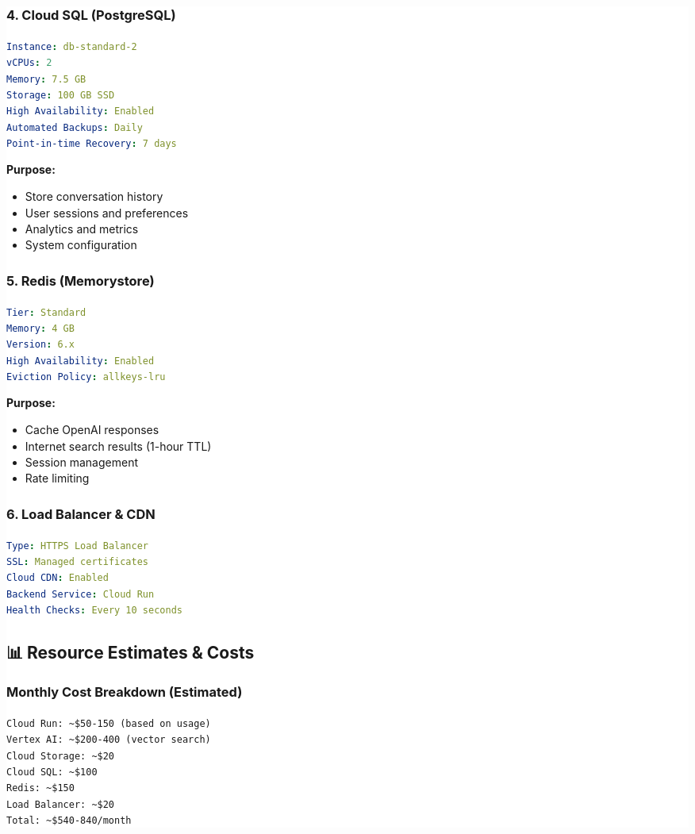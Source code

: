 ### 4. **Cloud SQL (PostgreSQL)**
```yaml
Instance: db-standard-2
vCPUs: 2
Memory: 7.5 GB
Storage: 100 GB SSD
High Availability: Enabled
Automated Backups: Daily
Point-in-time Recovery: 7 days
```

**Purpose:**
- Store conversation history
- User sessions and preferences
- Analytics and metrics
- System configuration

### 5. **Redis (Memorystore)**
```yaml
Tier: Standard
Memory: 4 GB
Version: 6.x
High Availability: Enabled
Eviction Policy: allkeys-lru
```

**Purpose:**
- Cache OpenAI responses
- Internet search results (1-hour TTL)
- Session management
- Rate limiting

### 6. **Load Balancer & CDN**
```yaml
Type: HTTPS Load Balancer
SSL: Managed certificates
Cloud CDN: Enabled
Backend Service: Cloud Run
Health Checks: Every 10 seconds
```

## 📊 Resource Estimates & Costs

### Monthly Cost Breakdown (Estimated)
```
Cloud Run: ~$50-150 (based on usage)
Vertex AI: ~$200-400 (vector search)
Cloud Storage: ~$20
Cloud SQL: ~$100
Redis: ~$150
Load Balancer: ~$20
Total: ~$540-840/month
```
